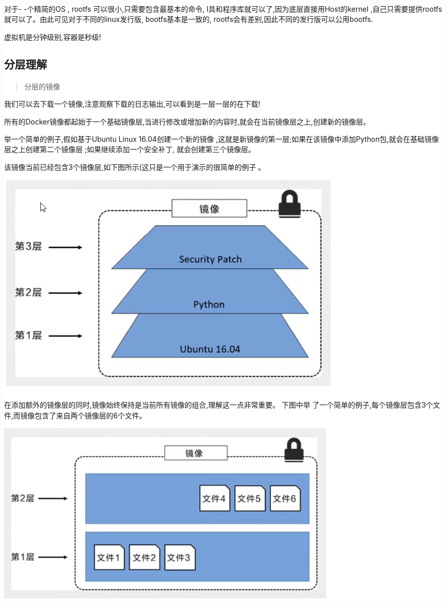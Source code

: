 对于- -个精简的OS , rootfs 可以很小,只需要包含最基本的命令, I具和程序库就可以了,因为底层直接用Host的kernel ,自己只需要提供rootfs就可以了。由此可见对于不同的linux发行版, bootfs基本是一致的, rootfs会有差别,因此不同的发行版可以公用bootfs.

虚拟机是分钟级别,容器是秒级! 

## 分层理解

> 分层的镜像

我们可以去下载一个镜像,注意观察下载的日志输出,可以看到是一层一层的在下载!



所有的Docker镜像都起始于一个基础镜像层,当进行修改或增加新的内容时,就会在当前镜像层之上,创建新的镜像层。

举一个简单的例子,假如基于Ubuntu Linux 16.04创建一个新的镜像 ,这就是新镜像的第一层;如果在该镜像中添加Python包,就会在基础镜像层之上创建第二个镜像层 ;如果继续添加一个安全补丁, 就会创建第三个镜像层。

该镜像当前已经包含3个镜像层,如下图所示(这只是一个用于演示的很简单的例子 。

![image-20200727225104292](Docker手册.assets/image-20200727225104292.png)

在添加额外的镜像层的同时,镜像始终保持是当前所有镜像的组合,理解这一点非常重要。 下图中举 了一个简单的例子,每个镜像层包含3个文件,而镜像包含了来自两个镜像层的6个文件。

![image-20200727225333405](Docker手册.assets/image-20200727225333405.png)

